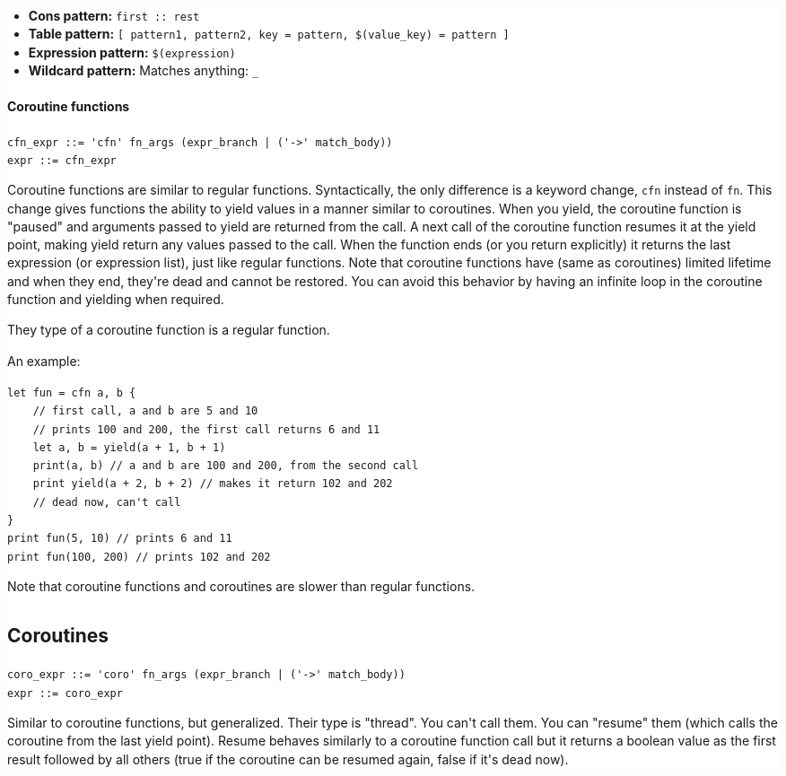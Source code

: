 - **Cons pattern:**
`first :: rest`
- **Table pattern:**
`[ pattern1, pattern2, key = pattern, $(value_key) = pattern ]`
- **Expression pattern:**
`$(expression)`
- **Wildcard pattern:**
Matches anything: `_`

#### Coroutine functions
    cfn_expr ::= 'cfn' fn_args (expr_branch | ('->' match_body))
    expr ::= cfn_expr
Coroutine functions are similar to regular functions. Syntactically, the only
difference is a keyword change, `cfn` instead of `fn`. This change gives
functions the ability to yield values in a manner similar to coroutines.
When you yield, the coroutine function is "paused" and arguments passed to
yield are returned from the call. A next call of the coroutine function
resumes it at the yield point, making yield return any values passed to
the call. When the function ends (or you return explicitly) it returns
the last expression (or expression list), just like regular functions.
Note that coroutine functions have (same as coroutines) limited lifetime
and when they end, they're dead and cannot be restored. You can avoid this
behavior by having an infinite loop in the coroutine function and yielding
when required.

They type of a coroutine function is a regular function.

An example:

    let fun = cfn a, b {
        // first call, a and b are 5 and 10
        // prints 100 and 200, the first call returns 6 and 11
        let a, b = yield(a + 1, b + 1)
        print(a, b) // a and b are 100 and 200, from the second call
        print yield(a + 2, b + 2) // makes it return 102 and 202
        // dead now, can't call
    }
    print fun(5, 10) // prints 6 and 11
    print fun(100, 200) // prints 102 and 202

Note that coroutine functions and coroutines are slower than regular functions.
## Coroutines
    coro_expr ::= 'coro' fn_args (expr_branch | ('->' match_body))
    expr ::= coro_expr
Similar to coroutine functions, but generalized. Their type is "thread". You
can't call them. You can "resume" them (which calls the coroutine from the last
yield point). Resume behaves similarly to a coroutine function call but it
returns a boolean value as the first result followed by all others (true if
the coroutine can be resumed again, false if it's dead now).

